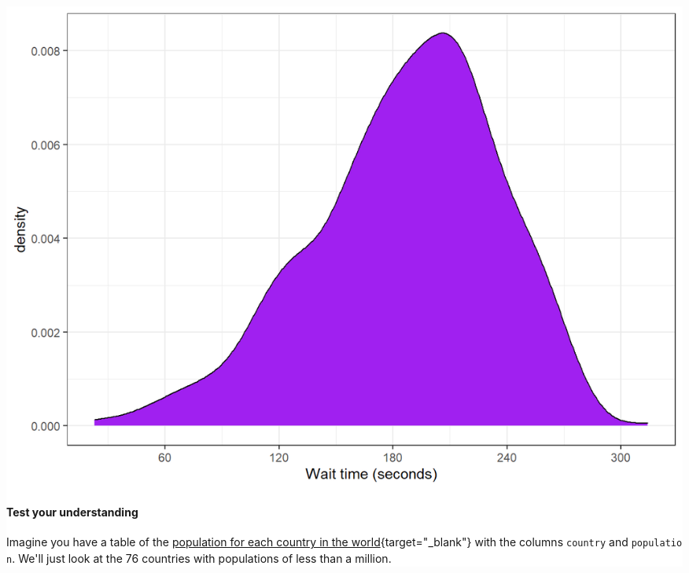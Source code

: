 <img src="03-viz_files/figure-html/unnamed-chunk-24-1.png" width="100%" style="display: block; margin: auto;" />

#### Test your understanding

Imagine you have a table of the [population for each country in the world](https://population.un.org/wpp/Download/Standard/Population/){target="_blank"} with the columns `country` and `population`. We'll just look at the 76 countries with populations of less than a million.
